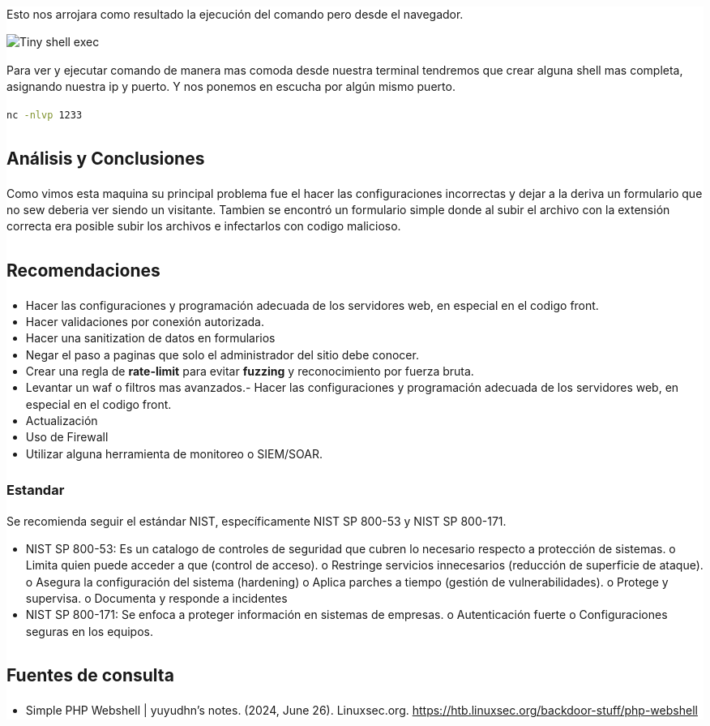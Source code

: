 Esto nos arrojara como resultado la ejecución del comando pero desde el navegador.

![Tiny shell exec](https://i.ibb.co/gMgtGR5F/img4-2-0.png)

Para ver y ejecutar comando de manera mas comoda desde nuestra terminal tendremos que crear alguna shell mas completa, asignando nuestra ip y puerto.
Y nos ponemos en escucha por algún mismo puerto.

```bash
nc -nlvp 1233
```

## Análisis y Conclusiones

Como vimos esta maquina su principal problema fue el hacer las configuraciones incorrectas y dejar a la deriva un formulario que no sew deberia ver siendo un visitante.
Tambien se encontró un formulario simple donde al subir el archivo con la extensión correcta era posible subir los archivos e infectarlos con codigo malicioso.

## Recomendaciones

* Hacer las configuraciones y programación adecuada de los servidores web, en especial en el codigo front.
* Hacer validaciones por conexión autorizada.
* Hacer una sanitization de datos en formularios
* Negar el paso a paginas que solo el administrador del sitio debe conocer.
* Crear una regla de **rate-limit** para evitar **fuzzing** y reconocimiento por fuerza bruta.
* Levantar un waf o filtros mas avanzados.- Hacer las configuraciones y programación adecuada de los servidores web, en especial en el codigo front.
* Actualización
* Uso de Firewall
* Utilizar alguna herramienta de monitoreo o SIEM/SOAR.

### Estandar

Se recomienda seguir el estándar NIST, específicamente NIST SP 800-53 y NIST SP 800-171.

* NIST SP 800-53: Es un catalogo de controles de seguridad que cubren lo necesario respecto a protección de sistemas.
    o Limita quien puede acceder a que (control de acceso).
    o Restringe servicios innecesarios (reducción de superficie de ataque).
    o Asegura la configuración del sistema (hardening)
    o Aplica parches a tiempo (gestión de vulnerabilidades).
    o Protege y supervisa.
    o Documenta y responde a incidentes
* NIST SP 800-171: Se enfoca a proteger información en sistemas de empresas.
    o Autenticación fuerte
    o Configuraciones seguras en los equipos.

## Fuentes de consulta

* Simple PHP Webshell | yuyudhn’s notes. (2024, June 26). Linuxsec.org. <https://htb.linuxsec.org/backdoor-stuff/php-webshell>
